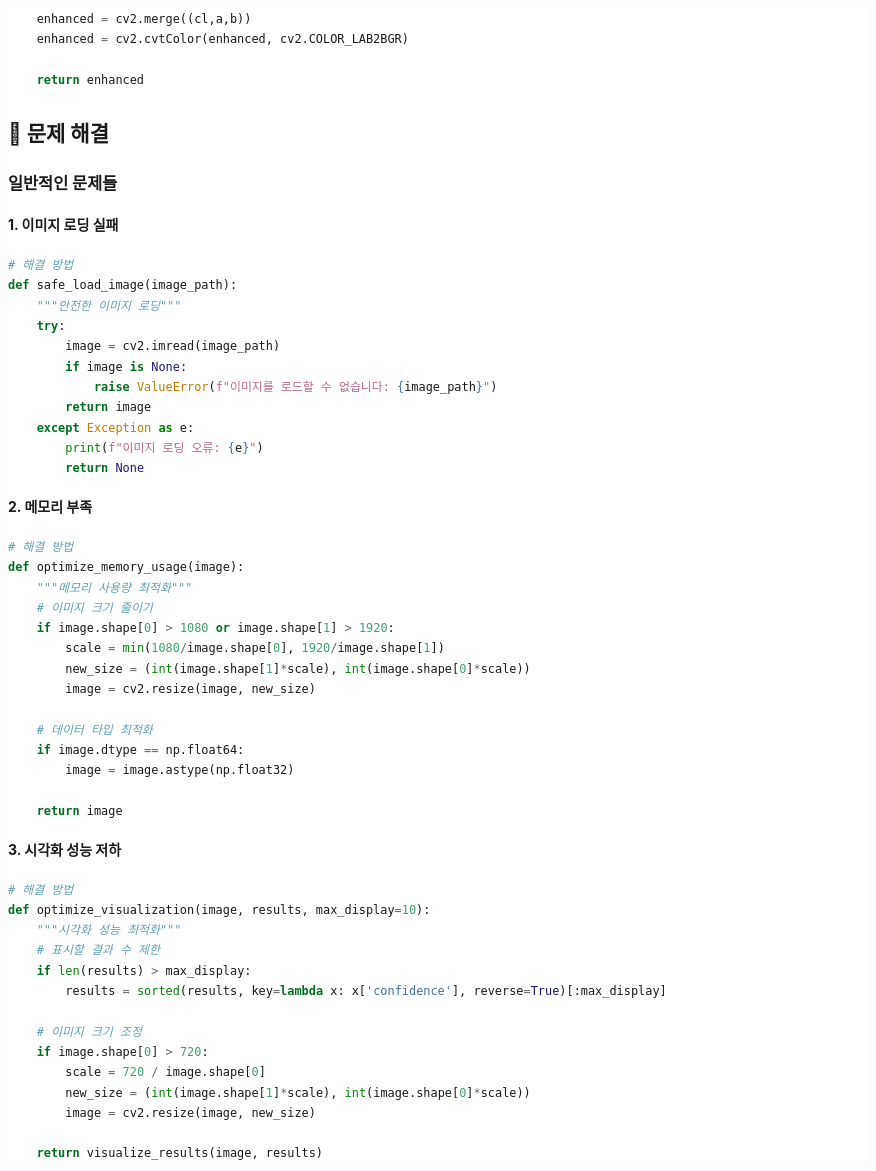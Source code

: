 ```python
    enhanced = cv2.merge((cl,a,b))
    enhanced = cv2.cvtColor(enhanced, cv2.COLOR_LAB2BGR)
    
    return enhanced
```

## 🐛 문제 해결

### 일반적인 문제들

#### 1. 이미지 로딩 실패
```python
# 해결 방법
def safe_load_image(image_path):
    """안전한 이미지 로딩"""
    try:
        image = cv2.imread(image_path)
        if image is None:
            raise ValueError(f"이미지를 로드할 수 없습니다: {image_path}")
        return image
    except Exception as e:
        print(f"이미지 로딩 오류: {e}")
        return None
```

#### 2. 메모리 부족
```python
# 해결 방법
def optimize_memory_usage(image):
    """메모리 사용량 최적화"""
    # 이미지 크기 줄이기
    if image.shape[0] > 1080 or image.shape[1] > 1920:
        scale = min(1080/image.shape[0], 1920/image.shape[1])
        new_size = (int(image.shape[1]*scale), int(image.shape[0]*scale))
        image = cv2.resize(image, new_size)
    
    # 데이터 타입 최적화
    if image.dtype == np.float64:
        image = image.astype(np.float32)
    
    return image
```

#### 3. 시각화 성능 저하
```python
# 해결 방법
def optimize_visualization(image, results, max_display=10):
    """시각화 성능 최적화"""
    # 표시할 결과 수 제한
    if len(results) > max_display:
        results = sorted(results, key=lambda x: x['confidence'], reverse=True)[:max_display]
    
    # 이미지 크기 조정
    if image.shape[0] > 720:
        scale = 720 / image.shape[0]
        new_size = (int(image.shape[1]*scale), int(image.shape[0]*scale))
        image = cv2.resize(image, new_size)
    
    return visualize_results(image, results)
```
